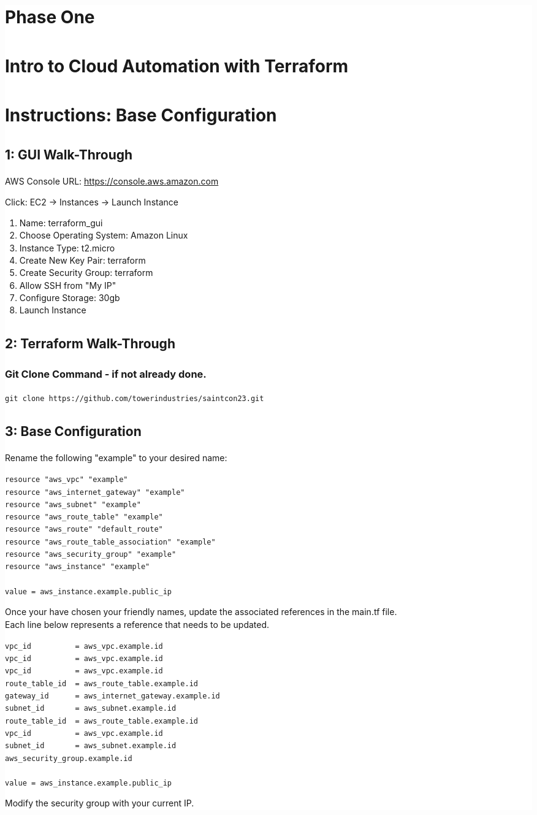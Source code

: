 # Phase One

# Intro to Cloud Automation with Terraform
# Instructions:  Base Configuration

## 1: GUI Walk-Through
AWS Console URL:  https://console.aws.amazon.com  

Click: EC2 -> Instances -> Launch Instance

1. Name: terraform_gui
2. Choose Operating System: Amazon Linux
3. Instance Type: t2.micro
4. Create New Key Pair:  terraform
5. Create Security Group:  terraform
6. Allow SSH from "My IP"
7. Configure Storage: 30gb
8. Launch Instance


## 2: Terraform Walk-Through
### Git Clone Command - if not already done.

```
git clone https://github.com/towerindustries/saintcon23.git
```

## 3: Base Configuration

Rename the following "example" to your desired name:
```
resource "aws_vpc" "example"
resource "aws_internet_gateway" "example"
resource "aws_subnet" "example"
resource "aws_route_table" "example"
resource "aws_route" "default_route"
resource "aws_route_table_association" "example"
resource "aws_security_group" "example"
resource "aws_instance" "example"

value = aws_instance.example.public_ip
```

Once your have chosen your friendly names, update the associated references in the main.tf file.  
Each line below represents a reference that needs to be updated.
```
vpc_id          = aws_vpc.example.id
vpc_id          = aws_vpc.example.id
vpc_id          = aws_vpc.example.id
route_table_id  = aws_route_table.example.id
gateway_id      = aws_internet_gateway.example.id
subnet_id       = aws_subnet.example.id
route_table_id  = aws_route_table.example.id
vpc_id          = aws_vpc.example.id
subnet_id       = aws_subnet.example.id 
aws_security_group.example.id

value = aws_instance.example.public_ip
```
Modify the security group with your current IP.
